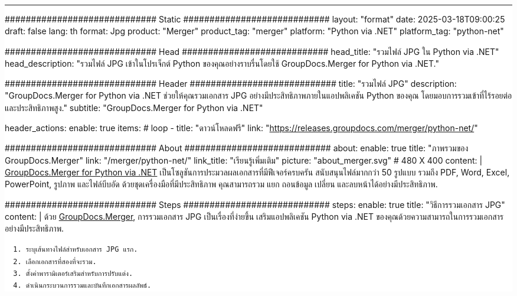 
---
############################# Static ############################
layout: "format"
date:  2025-03-18T09:00:25
draft: false
lang: th
format: Jpg
product: "Merger"
product_tag: "merger"
platform: "Python via .NET"
platform_tag: "python-net"

############################# Head ############################
head_title: "รวมไฟล์ JPG ใน Python via .NET"
head_description: "รวมไฟล์ JPG เข้าในโปรเจ็กต์ Python ของคุณอย่างราบรื่นโดยใช้ GroupDocs.Merger for Python via .NET."

############################# Header ############################
title: "รวมไฟล์ JPG" 
description: "GroupDocs.Merger for Python via .NET ช่วยให้คุณรวมเอกสาร JPG อย่างมีประสิทธิภาพภายในแอปพลิเคชัน Python ของคุณ โดยมอบการรวมเข้าที่ไร้รอยต่อและประสิทธิภาพสูง."
subtitle: "GroupDocs.Merger for Python via .NET" 

header_actions:
  enable: true
  items:
    #  loop
    - title: "ดาวน์โหลดฟรี"
      link: "https://releases.groupdocs.com/merger/python-net/"
      
############################# About ############################
about:
    enable: true
    title: "ภาพรวมของ GroupDocs.Merger"
    link: "/merger/python-net/"
    link_title: "เรียนรู้เพิ่มเติม"
    picture: "about_merger.svg" # 480 X 400
    content: |
       [GroupDocs.Merger for Python via .NET](/merger/python-net/) เป็นโซลูชันการประมวลผลเอกสารที่มีฟีเจอร์ครบครัน สนับสนุนไฟล์มากกว่า 50 รูปแบบ รวมถึง PDF, Word, Excel, PowerPoint, รูปภาพ และไฟล์บีบอัด ด้วยชุดเครื่องมือที่มีประสิทธิภาพ คุณสามารถรวม แยก ถอนข้อมูล เปลี่ยน และลบหน้าได้อย่างมีประสิทธิภาพ.

############################# Steps ############################
steps:
    enable: true
    title: "วิธีการรวมเอกสาร JPG"
    content: |
      ด้วย [GroupDocs.Merger](/merger/python-net/), การรวมเอกสาร JPG เป็นเรื่องที่ง่ายขึ้น เสริมแอปพลิเคชัน Python via .NET ของคุณด้วยความสามารถในการรวมเอกสารอย่างมีประสิทธิภาพ.
      
      1. ระบุเส้นทางไฟล์สำหรับเอกสาร JPG แรก.
      2. เลือกเอกสารที่สองที่จะรวม.
      3. ตั้งค่าพารามิเตอร์เสริมสำหรับการปรับแต่ง.
      4. ดำเนินกระบวนการรวมและบันทึกเอกสารผลลัพธ์.
   